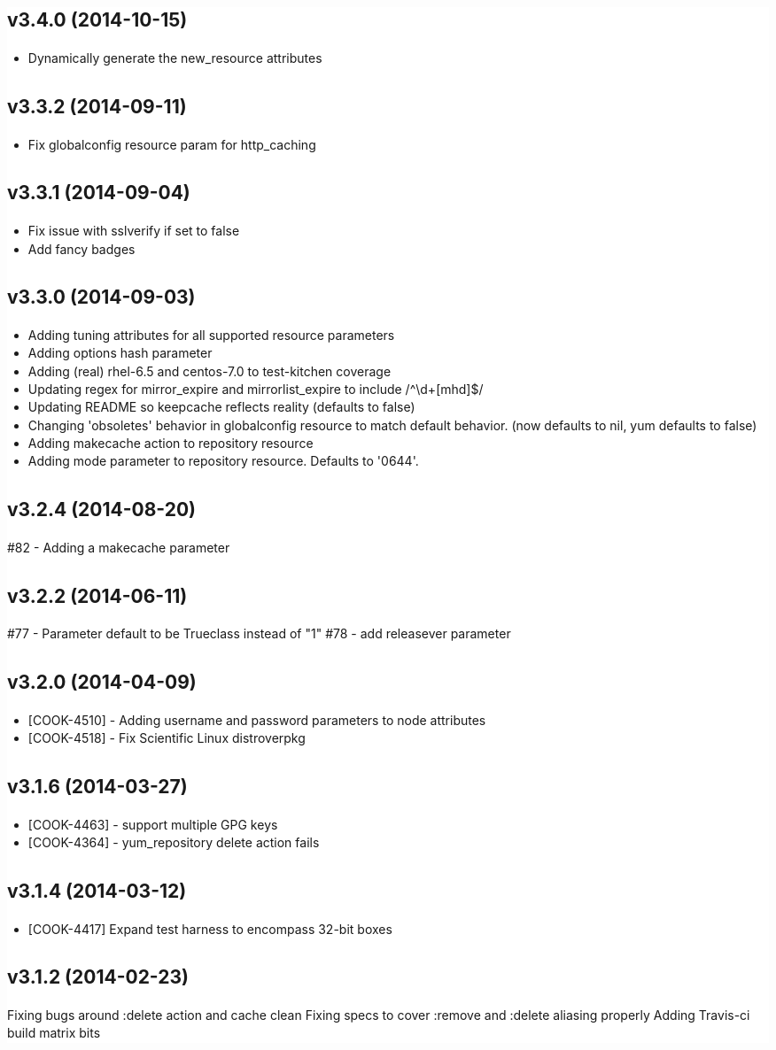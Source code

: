 v3.4.0 (2014-10-15)
-------------------
- Dynamically generate the new_resource attributes

v3.3.2 (2014-09-11)
-------------------
- Fix globalconfig resource param for http_caching

v3.3.1 (2014-09-04)
-------------------
- Fix issue with sslverify if set to false
- Add fancy badges

v3.3.0 (2014-09-03)
-------------------
- Adding tuning attributes for all supported resource parameters
- Adding options hash parameter
- Adding (real) rhel-6.5 and centos-7.0 to test-kitchen coverage
- Updating regex for mirror_expire and mirrorlist_expire to include /^\d+[mhd]$/
- Updating README so keepcache reflects reality (defaults to false)
- Changing 'obsoletes' behavior in globalconfig resource to match
  default behavior. (now defaults to nil, yum defaults to false)
- Adding makecache action to repository resource
- Adding mode parameter to repository resource. Defaults to '0644'.

v3.2.4 (2014-08-20)
-------------------
#82 - Adding a makecache parameter

v3.2.2 (2014-06-11)
-------------------
#77 - Parameter default to be Trueclass instead of "1"
#78 - add releasever parameter


v3.2.0 (2014-04-09)
-------------------
- [COOK-4510] - Adding username and password parameters to node attributes
- [COOK-4518] - Fix Scientific Linux distroverpkg


v3.1.6 (2014-03-27)
-------------------
- [COOK-4463] - support multiple GPG keys
- [COOK-4364] - yum_repository delete action fails


v3.1.4 (2014-03-12)
-------------------
- [COOK-4417] Expand test harness to encompass 32-bit boxes


v3.1.2 (2014-02-23)
-------------------
Fixing bugs around :delete action and cache clean
Fixing specs to cover :remove and :delete aliasing properly
Adding Travis-ci build matrix bits
